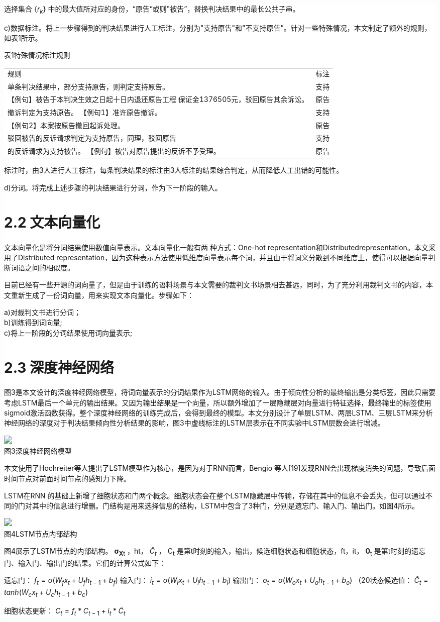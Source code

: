 选择集合 $\{ r _ { k } \}$ 中的最大值所对应的身份，“原告”或则"被告”，替换判决结果中的最长公共子串。

c)数据标注。将上一步骤得到的判决结果进行人工标注，分别为"支持原告"和"不支持原告”。针对一些特殊情况，本文制定了额外的规则，如表1所示。

表1特殊情况标注规则  

<html><body><table><tr><td>规则</td><td>标注</td></tr><tr><td>单条判决结果中，部分支持原告，则判定支持原告。</td><td>支持</td></tr><tr><td>【例句】被告于本判决生效之日起十日内退还原告工程 保证金1376505元，驳回原告其余诉讼。</td><td>原告</td></tr><tr><td>撤诉判定为支持原告。 【例句1】准许原告撤诉。</td><td>支持</td></tr><tr><td>【例句2】本案按原告撤回起诉处理。</td><td>原告</td></tr><tr><td>驳回被告的反诉请求判定为支持原告，同理，驳回原告</td><td>支持</td></tr><tr><td>的反诉请求为支持被告。 【例句】被告对原告提出的反诉不予受理。</td><td>原告</td></tr></table></body></html>

标注时，由3人进行人工标注，每条判决结果的标注由3人标注的结果综合判定，从而降低人工出错的可能性。

d)分词。将完成上述步骤的判决结果进行分词，作为下一阶段的输入。

# 2.2 文本向量化

文本向量化是将分词结果使用数值向量表示。文本向量化一般有两 种方式：One-hot representation和Distributedrepresentation。本文采用了Distributed representation，因为这种表示方法使用低维度向量表示每个词，并且由于将词义分散到不同维度上，使得可以根据向量判断词语之间的相似度。

目前已经有一些开源的词向量了，但是由于训练的语料场景与本文需要的裁判文书场景相去甚远，同时，为了充分利用裁判文书的内容，本文重新生成了一份词向量，用来实现文本向量化。步骤如下：

a)对裁判文书进行分词；  
b)训练得到词向量;  
c)将上一阶段的分词结果使用词向量表示;

# 2.3 深度神经网络

图3是本文设计的深度神经网络模型，将词向量表示的分词结果作为LSTM网络的输入。由于倾向性分析的最终输出是分类标签，因此只需要考虑LSTM最后一个单元的输出结果。又因为输出结果是一个向量，所以额外增加了一层隐藏层对向量进行特征选择，最终输出的标签使用sigmoid激活函数获得。整个深度神经网络的训练完成后，会得到最终的模型。本文分别设计了单层LSTM、两层LSTM、三层LSTM来分析神经网络的深度对于判决结果倾向性分析结果的影响，图3中虚线标注的LSTM层表示在不同实验中LSTM层数会进行增减。

![](images/b4ffacfe8fe7e0b590fda7b6158a6e7ca89a9799c95627c1eca2f4a06044f008.jpg)  
图3深度神经网络模型

本文使用了Hochreiter等人提出了LSTM模型作为核心，是因为对于RNN而言，Bengio 等人[19]发现RNN会出现梯度消失的问题，导致后面时间节点对前面时间节点的感知力下降。

LSTM在RNN 的基础上新增了细胞状态和门两个概念。细胞状态会在整个LSTM隐藏层中传输，存储在其中的信息不会丢失，但可以通过不同的门对其中的信息进行增删。门结构是用来选择信息的结构，LSTM中包含了3种门，分别是遗忘门、输入门、输出门。如图4所示。

![](images/0f7c39a3203afad3fd9c0e5a5f59753ca90ff5346d10724fb2f1b095ce94061f.jpg)  
图4LSTM节点内部结构

图4展示了LSTM节点的内部结构。 $\mathbf { \sigma } _ { \mathbf { X } \mathrm { { t } } }$ ，ht， $\widetilde { C } _ { t }$ ， $\mathrm { C _ { t } }$ 是第t时刻的输入，输出，候选细胞状态和细胞状态，ft，it， $\mathbf { 0 } _ { \mathrm { { t } } }$ 是第t时刻的遗忘门、输入门、输出门的结果。它们的计算公式如下：

遗忘门： $f _ { t } = \sigma ( W _ { f } x _ { t } + U _ { f } h _ { t - 1 } + b _ { f } )$ 输入门： $i _ { t } = \sigma ( W _ { i } x _ { t } + U _ { i } h _ { t - 1 } + b _ { i } )$ 输出门： $o _ { t } = \sigma ( W _ { o } x _ { t } + U _ { o } h _ { t - 1 } + b _ { o } )$ （20状态候选值： $\tilde { C } _ { t } = t a n h ( W _ { c } x _ { t } + U _ { c } h _ { t - 1 } + b _ { c } )$

细胞状态更新： $C _ { t } = f _ { t } * C _ { t - 1 } + i _ { t } * \tilde { C } _ { t }$
